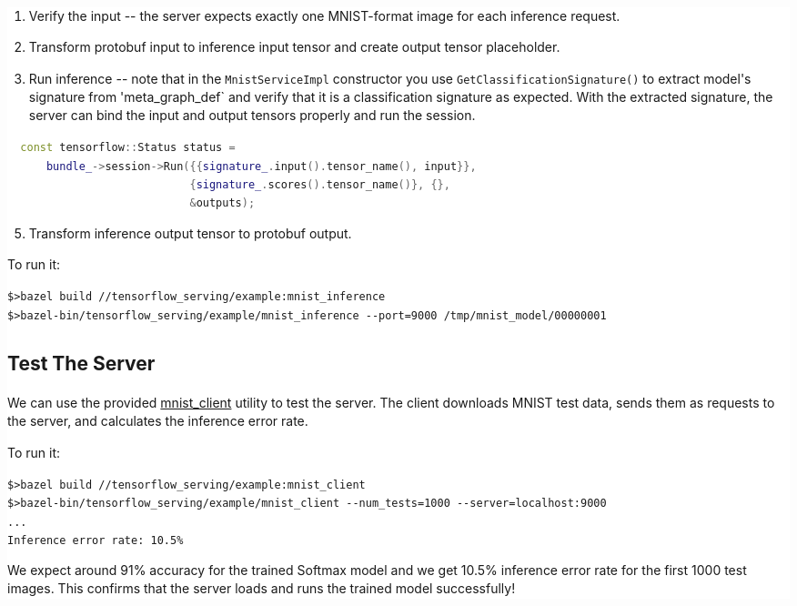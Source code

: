   1. Verify the input -- the server expects exactly one MNIST-format image for
  each inference request.

  2. Transform protobuf input to inference input tensor and create output
  tensor placeholder.

  3. Run inference -- note that in the `MnistServiceImpl` constructor you use
  `GetClassificationSignature()` to extract model's signature from
  'meta_graph_def` and verify that it is a classification signature as expected.
  With the extracted signature, the server can bind the input and output tensors
  properly and run the session.

~~~cc
  const tensorflow::Status status =
      bundle_->session->Run({{signature_.input().tensor_name(), input}},
                            {signature_.scores().tensor_name()}, {},
                            &outputs);
~~~

  5. Transform inference output tensor to protobuf output.

To run it:

~~~
$>bazel build //tensorflow_serving/example:mnist_inference
$>bazel-bin/tensorflow_serving/example/mnist_inference --port=9000 /tmp/mnist_model/00000001
~~~

## Test The Server

We can use the provided [mnist_client](https://github.com/tensorflow/serving/tree/master/tensorflow_serving/example/mnist_client.py) utility
to test the server. The client downloads MNIST test data, sends them as
requests to the server, and calculates the inference error rate.

To run it:

~~~
$>bazel build //tensorflow_serving/example:mnist_client
$>bazel-bin/tensorflow_serving/example/mnist_client --num_tests=1000 --server=localhost:9000
...
Inference error rate: 10.5%
~~~

We expect around 91% accuracy for the trained Softmax model and we get
10.5% inference error rate for the first 1000 test images. This confirms that
the server loads and runs the trained model successfully!

